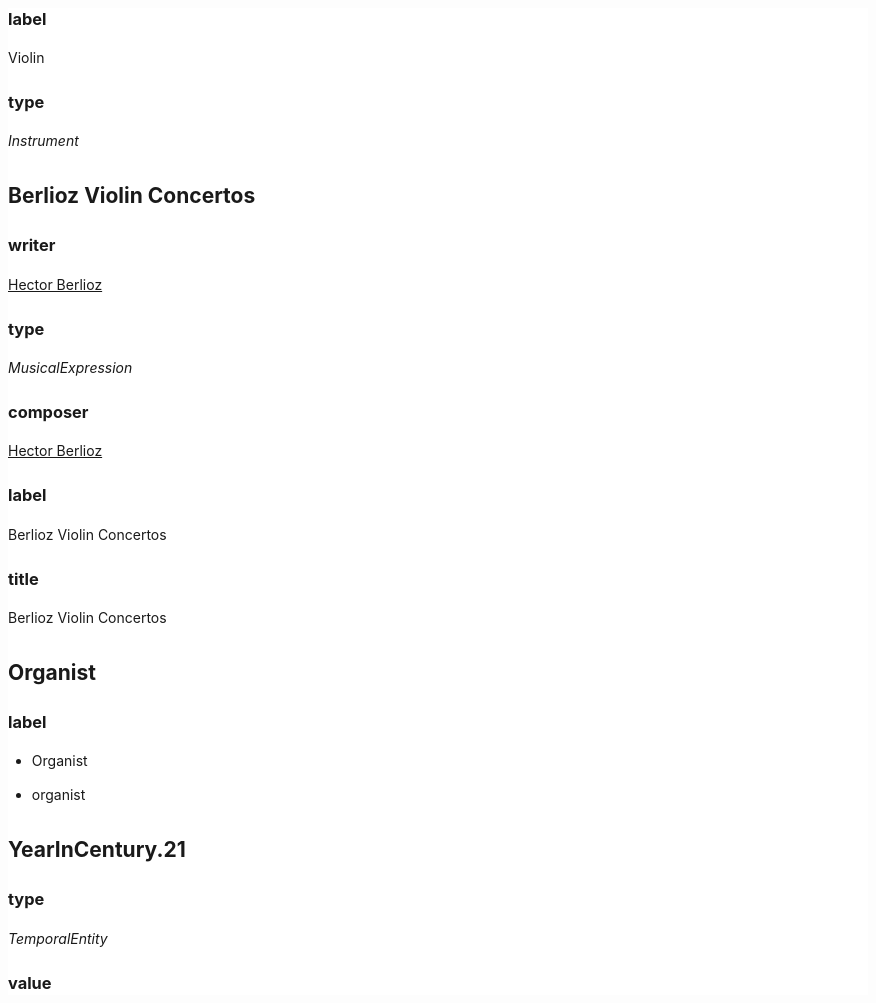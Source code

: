 ### label


Violin

### type


*Instrument*

## Berlioz Violin Concertos

### writer


[Hector Berlioz](#Hector-Berlioz)

### type


*MusicalExpression*

### composer


[Hector Berlioz](#Hector-Berlioz)

### label


Berlioz Violin Concertos

### title


Berlioz Violin Concertos

## Organist

### label

 - Organist

 - organist

## YearInCentury.21

### type


*TemporalEntity*

### value

